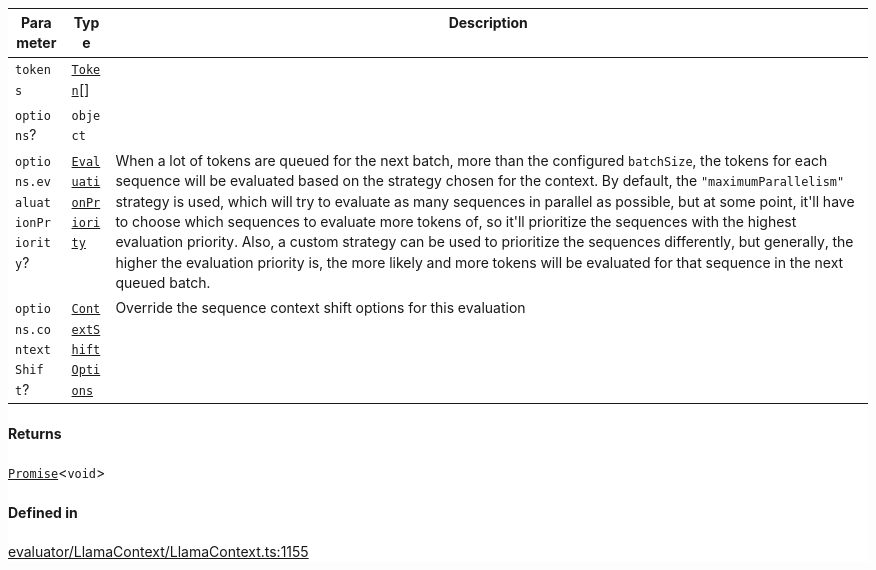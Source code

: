 | Parameter | Type | Description |
| ------ | ------ | ------ |
| `tokens` | [`Token`](../type-aliases/Token.md)[] |  |
| `options`? | `object` |  |
| `options.evaluationPriority`? | [`EvaluationPriority`](../type-aliases/EvaluationPriority.md) | When a lot of tokens are queued for the next batch, more than the configured `batchSize`, the tokens for each sequence will be evaluated based on the strategy chosen for the context. By default, the `"maximumParallelism"` strategy is used, which will try to evaluate as many sequences in parallel as possible, but at some point, it'll have to choose which sequences to evaluate more tokens of, so it'll prioritize the sequences with the highest evaluation priority. Also, a custom strategy can be used to prioritize the sequences differently, but generally, the higher the evaluation priority is, the more likely and more tokens will be evaluated for that sequence in the next queued batch. |
| `options.contextShift`? | [`ContextShiftOptions`](../type-aliases/ContextShiftOptions.md) | Override the sequence context shift options for this evaluation |

#### Returns

[`Promise`](https://developer.mozilla.org/docs/Web/JavaScript/Reference/Global_Objects/Promise)&lt;`void`&gt;

#### Defined in

[evaluator/LlamaContext/LlamaContext.ts:1155](https://github.com/withcatai/node-llama-cpp/blob/6405ee945e792651123189aae2612212095765b6/src/evaluator/LlamaContext/LlamaContext.ts#L1155)
